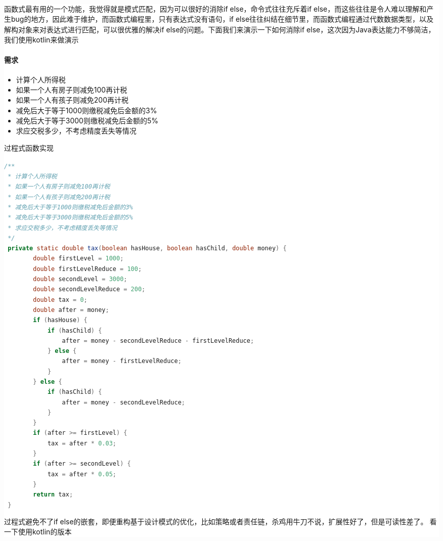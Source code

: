 函数式最有用的一个功能，我觉得就是模式匹配，因为可以很好的消除if else，命令式往往充斥着if else，而这些往往是令人难以理解和产生bug的地方，因此难于维护，而函数式编程里，只有表达式没有语句，if else往往纠结在细节里，而函数式编程通过代数数据类型，以及解构对象来对表达式进行匹配，可以很优雅的解决if else的问题。下面我们来演示一下如何消除if else，这次因为Java表达能力不够简洁，我们使用kotlin来做演示
#### 需求
* 计算个人所得税
* 如果一个人有房子则减免100再计税
* 如果一个人有孩子则减免200再计税
* 减免后大于等于1000则缴税减免后金额的3%
* 减免后大于等于3000则缴税减免后金额的5%
* 求应交税多少，不考虑精度丢失等情况

过程式函数实现

``` java
/**
 * 计算个人所得税
 * 如果一个人有房子则减免100再计税
 * 如果一个人有孩子则减免200再计税
 * 减免后大于等于1000则缴税减免后金额的3%
 * 减免后大于等于3000则缴税减免后金额的5%
 * 求应交税多少，不考虑精度丢失等情况
 */
 private static double tax(boolean hasHouse, boolean hasChild, double money) {
        double firstLevel = 1000;
        double firstLevelReduce = 100;
        double secondLevel = 3000;
        double secondLevelReduce = 200;
        double tax = 0;
        double after = money;
        if (hasHouse) {
            if (hasChild) {
                after = money - secondLevelReduce - firstLevelReduce;
            } else {
                after = money - firstLevelReduce;
            }
        } else {
            if (hasChild) {
                after = money - secondLevelReduce;
            }
        }
        if (after >= firstLevel) {
            tax = after * 0.03;
        }
        if (after >= secondLevel) {
            tax = after * 0.05;
        }
        return tax;
 }
```
过程式避免不了if else的嵌套，即便重构基于设计模式的优化，比如策略或者责任链，杀鸡用牛刀不说，扩展性好了，但是可读性差了。
看一下使用kotlin的版本
